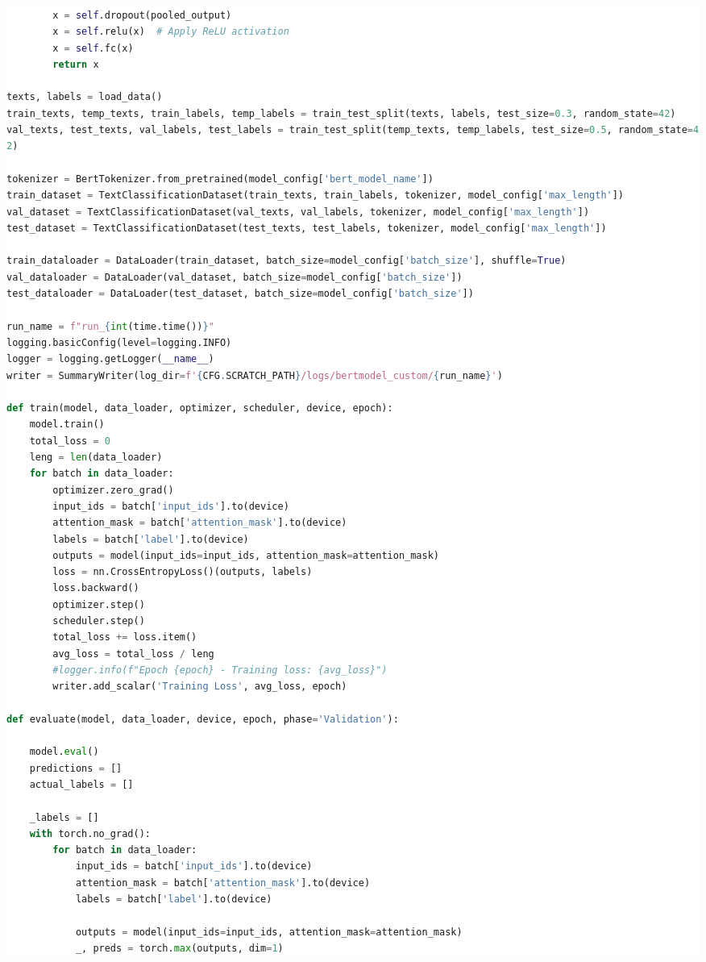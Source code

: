 ```python
        x = self.dropout(pooled_output)
        x = self.relu(x)  # Apply ReLU activation
        x = self.fc(x)
        return x

texts, labels = load_data()
train_texts, temp_texts, train_labels, temp_labels = train_test_split(texts, labels, test_size=0.3, random_state=42)
val_texts, test_texts, val_labels, test_labels = train_test_split(temp_texts, temp_labels, test_size=0.5, random_state=42)

tokenizer = BertTokenizer.from_pretrained(model_config['bert_model_name'])
train_dataset = TextClassificationDataset(train_texts, train_labels, tokenizer, model_config['max_length'])
val_dataset = TextClassificationDataset(val_texts, val_labels, tokenizer, model_config['max_length'])
test_dataset = TextClassificationDataset(test_texts, test_labels, tokenizer, model_config['max_length'])

train_dataloader = DataLoader(train_dataset, batch_size=model_config['batch_size'], shuffle=True)
val_dataloader = DataLoader(val_dataset, batch_size=model_config['batch_size'])
test_dataloader = DataLoader(test_dataset, batch_size=model_config['batch_size'])

run_name = f"run_{int(time.time())}"
logging.basicConfig(level=logging.INFO)
logger = logging.getLogger(__name__)
writer = SummaryWriter(log_dir=f'{CFG.SCRATCH_PATH}/logs/bertmodel_custom/{run_name}')

def train(model, data_loader, optimizer, scheduler, device, epoch):
    model.train()
    total_loss = 0
    leng = len(data_loader)
    for batch in data_loader:
        optimizer.zero_grad()
        input_ids = batch['input_ids'].to(device)
        attention_mask = batch['attention_mask'].to(device)
        labels = batch['label'].to(device)
        outputs = model(input_ids=input_ids, attention_mask=attention_mask)
        loss = nn.CrossEntropyLoss()(outputs, labels)
        loss.backward()
        optimizer.step()
        scheduler.step()
        total_loss += loss.item()
        avg_loss = total_loss / leng
        #logger.info(f"Epoch {epoch} - Training loss: {avg_loss}")
        writer.add_scalar('Training Loss', avg_loss, epoch)

def evaluate(model, data_loader, device, epoch, phase='Validation'):

    model.eval()
    predictions = []
    actual_labels = []

    _labels = []
    with torch.no_grad():
        for batch in data_loader:
            input_ids = batch['input_ids'].to(device)
            attention_mask = batch['attention_mask'].to(device)
            labels = batch['label'].to(device)

            outputs = model(input_ids=input_ids, attention_mask=attention_mask)
            _, preds = torch.max(outputs, dim=1)

```
